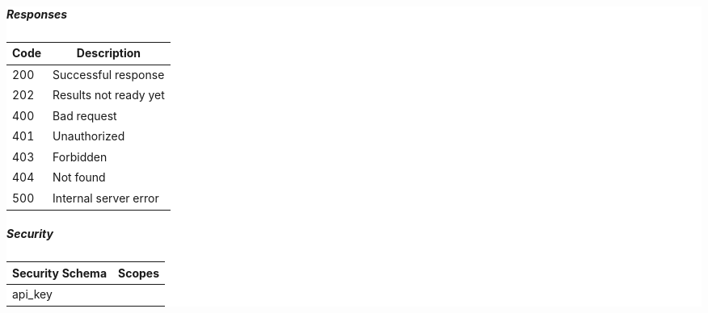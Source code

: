 ##### Responses

| Code | Description |
| ---- | ----------- |
| 200 | Successful response |
| 202 | Results not ready yet |
| 400 | Bad request |
| 401 | Unauthorized |
| 403 | Forbidden |
| 404 | Not found |
| 500 | Internal server error |

##### Security

| Security Schema | Scopes |
| --- | --- |
| api_key | |
